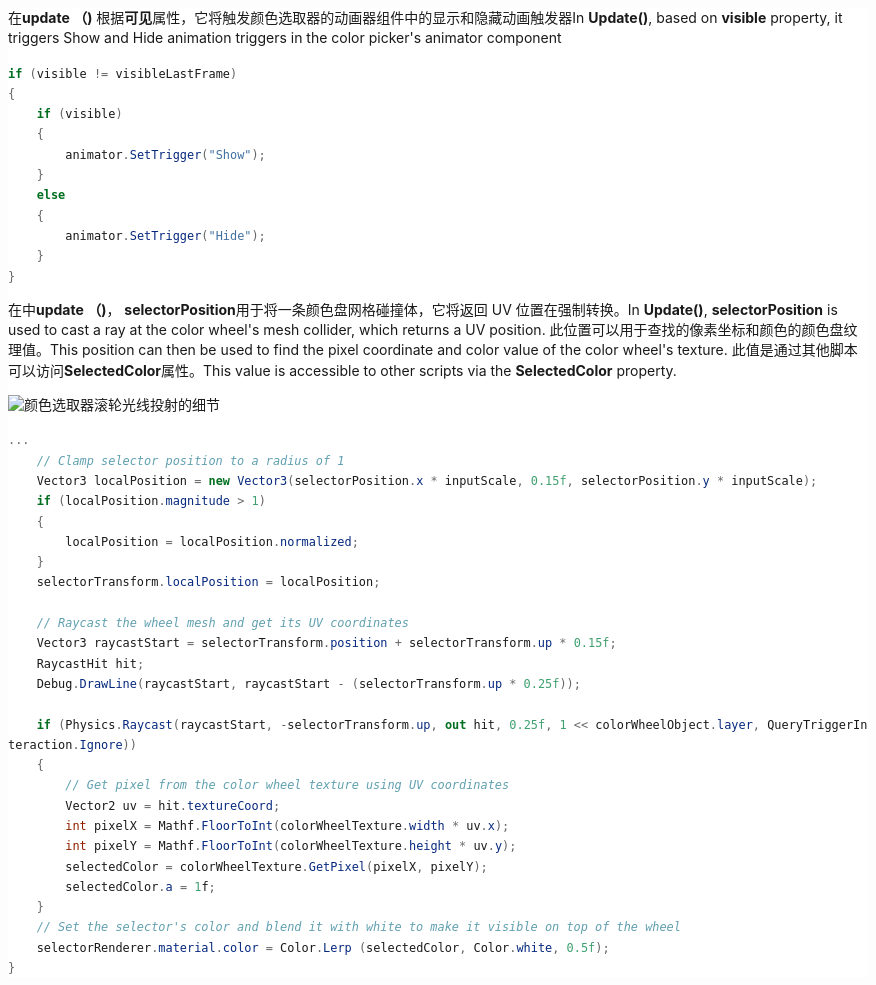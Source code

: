 <span data-ttu-id="d5e9d-304">在**update （)** 根据**可见**属性，它将触发颜色选取器的动画器组件中的显示和隐藏动画触发器</span><span class="sxs-lookup"><span data-stu-id="d5e9d-304">In **Update()**, based on **visible** property, it triggers Show and Hide animation triggers in the color picker's animator component</span></span>

```cs
if (visible != visibleLastFrame)
{
    if (visible)
    {
        animator.SetTrigger("Show");
    }
    else
    {
        animator.SetTrigger("Hide");
    }
}
```

<span data-ttu-id="d5e9d-305">在中**update （)**， **selectorPosition**用于将一条颜色盘网格碰撞体，它将返回 UV 位置在强制转换。</span><span class="sxs-lookup"><span data-stu-id="d5e9d-305">In **Update()**, **selectorPosition** is used to cast a ray at the color wheel's mesh collider, which returns a UV position.</span></span> <span data-ttu-id="d5e9d-306">此位置可以用于查找的像素坐标和颜色的颜色盘纹理值。</span><span class="sxs-lookup"><span data-stu-id="d5e9d-306">This position can then be used to find the pixel coordinate and color value of the color wheel's texture.</span></span> <span data-ttu-id="d5e9d-307">此值是通过其他脚本可以访问**SelectedColor**属性。</span><span class="sxs-lookup"><span data-stu-id="d5e9d-307">This value is accessible to other scripts via the **SelectedColor** property.</span></span>

![颜色选取器滚轮光线投射的细节](images/mr213-colorpickerwheel-raycast-700px.png)

```cs
...
    // Clamp selector position to a radius of 1
    Vector3 localPosition = new Vector3(selectorPosition.x * inputScale, 0.15f, selectorPosition.y * inputScale);
    if (localPosition.magnitude > 1)
    {
        localPosition = localPosition.normalized;
    }
    selectorTransform.localPosition = localPosition;

    // Raycast the wheel mesh and get its UV coordinates
    Vector3 raycastStart = selectorTransform.position + selectorTransform.up * 0.15f;
    RaycastHit hit;
    Debug.DrawLine(raycastStart, raycastStart - (selectorTransform.up * 0.25f));

    if (Physics.Raycast(raycastStart, -selectorTransform.up, out hit, 0.25f, 1 << colorWheelObject.layer, QueryTriggerInteraction.Ignore))
    {
        // Get pixel from the color wheel texture using UV coordinates
        Vector2 uv = hit.textureCoord;
        int pixelX = Mathf.FloorToInt(colorWheelTexture.width * uv.x);
        int pixelY = Mathf.FloorToInt(colorWheelTexture.height * uv.y);
        selectedColor = colorWheelTexture.GetPixel(pixelX, pixelY);
        selectedColor.a = 1f;
    }
    // Set the selector's color and blend it with white to make it visible on top of the wheel
    selectorRenderer.material.color = Color.Lerp (selectedColor, Color.white, 0.5f);
}
```
